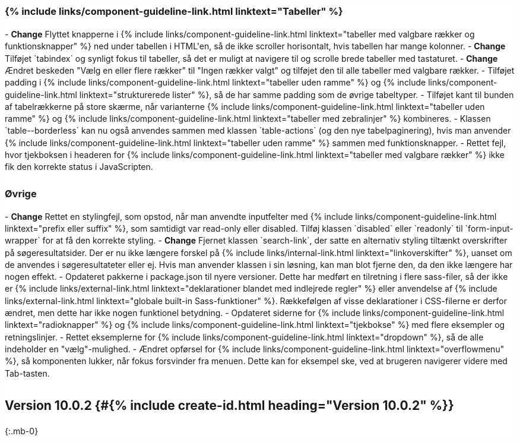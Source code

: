 <div class="d-flex align-items-center mt-5 mb-4">
  <h3 class="h4 mt-0 mb-0 mr-3">{% include links/component-guideline-link.html linktext="Tabeller" %}</h3>
</div>
- <strong class="badge badge-info badge-small mr-2">Change</strong> Flyttet knapperne i {% include links/component-guideline-link.html linktext="tabeller med valgbare rækker og funktionsknapper" %} ned under tabellen i HTML'en, så de ikke scroller horisontalt, hvis tabellen har mange kolonner.
- <strong class="badge badge-info badge-small mr-2">Change</strong> Tilføjet `tabindex` og synligt fokus til tabeller, så det er muligt at navigere til og scrolle brede tabeller med tastaturet.
- <strong class="badge badge-info badge-small mr-2">Change</strong> Ændret beskeden "Vælg en eller flere rækker" til "Ingen rækker valgt" og tilføjet den til alle tabeller med valgbare rækker.
- Tilføjet padding i {% include links/component-guideline-link.html linktext="tabeller uden ramme" %} og {% include links/component-guideline-link.html linktext="strukturerede lister" %}, så de har samme padding som de øvrige tabeltyper.
- Tilføjet kant til bunden af tabelrækkerne på store skærme, når varianterne {% include links/component-guideline-link.html linktext="tabeller uden ramme" %} og {% include links/component-guideline-link.html linktext="tabeller med zebralinjer" %} kombineres.
- Klassen `table--borderless` kan nu også anvendes sammen med klassen `table-actions` (og den nye tabelpaginering), hvis man anvender {% include links/component-guideline-link.html linktext="tabeller uden ramme" %} sammen med funktionsknapper.
- Rettet fejl, hvor tjekboksen i headeren for {% include links/component-guideline-link.html linktext="tabeller med valgbare rækker" %} ikke fik den korrekte status i JavaScripten.

<div class="d-flex align-items-center mt-5 mb-4">
  <h3 class="h4 mt-0 mb-0 mr-3">Øvrige</h3>
</div>
- <strong class="badge badge-info badge-small mr-2">Change</strong> Rettet en stylingfejl, som opstod, når man anvendte inputfelter med {% include links/component-guideline-link.html linktext="prefix eller suffix" %}, som samtidigt var read-only eller disabled. Tilføj klassen `disabled` eller `readonly` til `form-input-wrapper` for at få den korrekte styling.
- <strong class="badge badge-info badge-small mr-2">Change</strong> Fjernet klassen `search-link`, der satte en alternativ styling tiltænkt overskrifter på søgeresultatsider. Der er nu ikke længere forskel på {% include links/internal-link.html linktext="linkoverskifter" %}, uanset om de anvendes i søgeresultateter eller ej. Hvis man anvender klassen i sin løsning, kan man blot fjerne den, da den ikke længere har nogen effekt.
- Opdateret pakkerne i package.json til nyere versioner. Dette har medført en tilretning i flere sass-filer, så der ikke er {% include links/external-link.html linktext="deklarationer blandet med indlejrede regler" %} eller anvendelse af {% include links/external-link.html linktext="globale built-in Sass-funktioner" %}. Rækkefølgen af visse deklarationer i CSS-filerne er derfor ændret, men dette har ikke nogen funktionel betydning.
- Opdateret siderne for {% include links/component-guideline-link.html linktext="radioknapper" %} og {% include links/component-guideline-link.html linktext="tjekbokse" %} med flere eksempler og retningslinjer.
- Rettet eksemplerne for {% include links/component-guideline-link.html linktext="dropdown" %}, så de alle indeholder en "vælg"-mulighed.
- Ændret opførsel for {% include links/component-guideline-link.html linktext="overflowmenu" %}, så komponenten lukker, når fokus forsvinder fra menuen. Dette kan for eksempel ske, ved at brugeren navigerer videre med Tab-tasten.



## Version 10.0.2 {#{% include create-id.html heading="Version 10.0.2" %}}
{:.mb-0}
